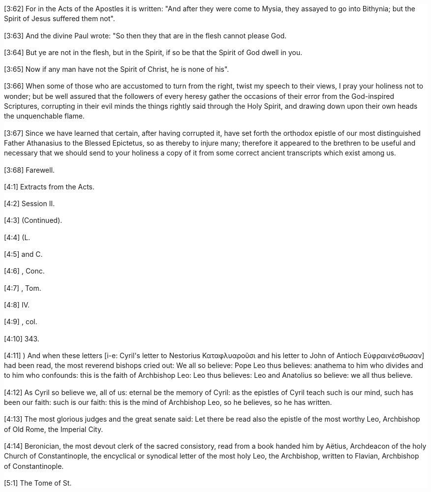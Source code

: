 [3:62] For in the Acts of the Apostles it is written:  "And after they were come to Mysia, they assayed to go into Bithynia; but the Spirit of Jesus suffered them not".

[3:63] And the divine Paul wrote:  "So then they that are in the flesh cannot please God.

[3:64] But ye are not in the flesh, but in the Spirit, if so be that the Spirit of God dwell in you.

[3:65] Now if any man have not the Spirit of Christ, he is none of his".

[3:66] When some of those who are accustomed to turn from the right, twist my speech to their views, I pray your holiness not to wonder; but be well assured that the followers of every heresy gather the occasions of their error from the God-inspired Scriptures, corrupting in their evil minds the things rightly said through the Holy Spirit, and drawing down upon their own heads the unquenchable flame.

[3:67] Since we have learned that certain, after having corrupted it, have set forth the orthodox epistle of our most distinguished Father Athanasius to the Blessed Epictetus, so as thereby to injure many; therefore it appeared to the brethren to be useful and necessary that we should send to your holiness a copy of it from some correct ancient transcripts which exist among us.

[3:68] Farewell.

[4:1] Extracts from the Acts.

[4:2] Session II.

[4:3] (Continued).

[4:4] (L.

[4:5] and C.

[4:6] , Conc.

[4:7] , Tom.

[4:8] IV.

[4:9] , col.

[4:10] 343.

[4:11] )  And when these letters [i-e: Cyril's letter to Nestorius Καταφλυαροῦσι and his letter to John of Antioch Εὐφραινέσθωσαν] had been read, the most reverend bishops cried out:  We all so believe:  Pope Leo thus believes:  anathema to him who divides and to him who confounds:  this is the faith of Archbishop Leo:  Leo thus believes:  Leo and Anatolius so believe:  we all thus believe.

[4:12] As Cyril so believe we, all of us:  eternal be the memory of Cyril:  as the epistles of Cyril teach such is our mind, such has been our faith:  such is our faith:  this is the mind of Archbishop Leo, so he believes, so he has written.

[4:13] The most glorious judges and the great senate said:  Let there be read also the epistle of the most worthy Leo, Archbishop of Old Rome, the Imperial City.

[4:14] Beronician, the most devout clerk of the sacred consistory, read from a book handed him by Aëtius, Archdeacon of the holy Church of Constantinople, the encyclical or synodical letter of the most holy Leo, the Archbishop, written to Flavian, Archbishop of Constantinople.

[5:1] The Tome of St.
